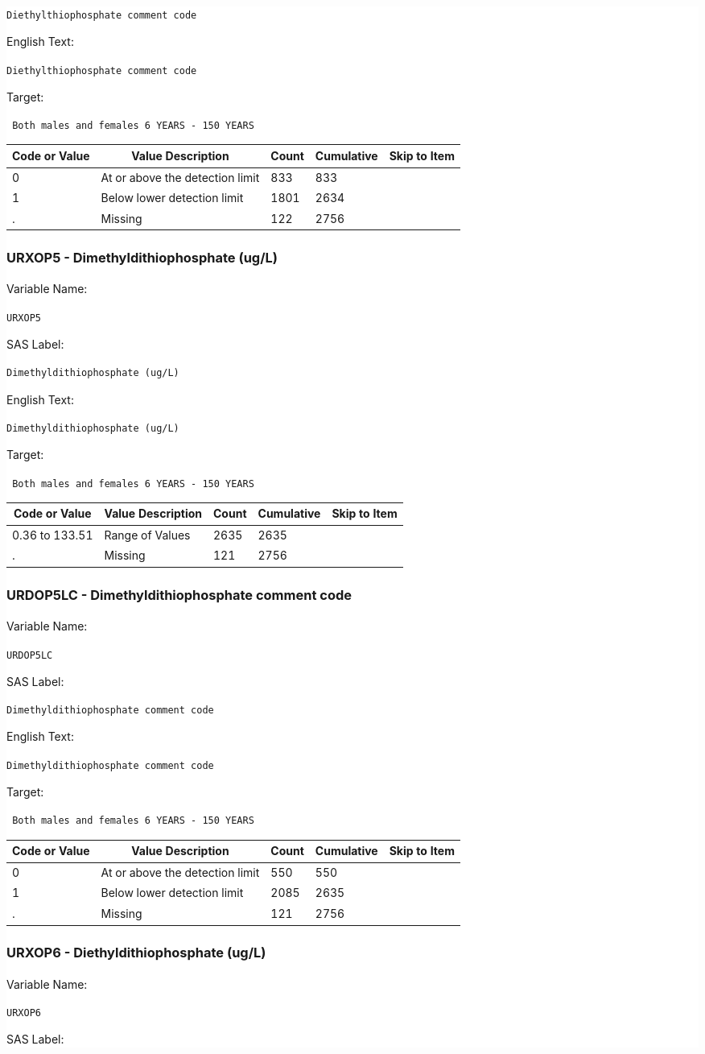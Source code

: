     Diethylthiophosphate comment code
English Text:

    Diethylthiophosphate comment code
Target:

     Both males and females 6 YEARS - 150 YEARS
Code or Value | Value Description | Count | Cumulative | Skip to Item  
---|---|---|---|---  
0 | At or above the detection limit | 833 | 833 |   
1 | Below lower detection limit | 1801 | 2634 |   
. | Missing | 122 | 2756 |   
  
### URXOP5 - Dimethyldithiophosphate (ug/L)

Variable Name:

    URXOP5
SAS Label:

    Dimethyldithiophosphate (ug/L)
English Text:

    Dimethyldithiophosphate (ug/L)
Target:

     Both males and females 6 YEARS - 150 YEARS
Code or Value | Value Description | Count | Cumulative | Skip to Item  
---|---|---|---|---  
0.36 to 133.51 | Range of Values | 2635 | 2635 |   
. | Missing | 121 | 2756 |   
  
### URDOP5LC - Dimethyldithiophosphate comment code

Variable Name:

    URDOP5LC
SAS Label:

    Dimethyldithiophosphate comment code
English Text:

    Dimethyldithiophosphate comment code
Target:

     Both males and females 6 YEARS - 150 YEARS
Code or Value | Value Description | Count | Cumulative | Skip to Item  
---|---|---|---|---  
0 | At or above the detection limit | 550 | 550 |   
1 | Below lower detection limit | 2085 | 2635 |   
. | Missing | 121 | 2756 |   
  
### URXOP6 - Diethyldithiophosphate (ug/L)

Variable Name:

    URXOP6
SAS Label:
